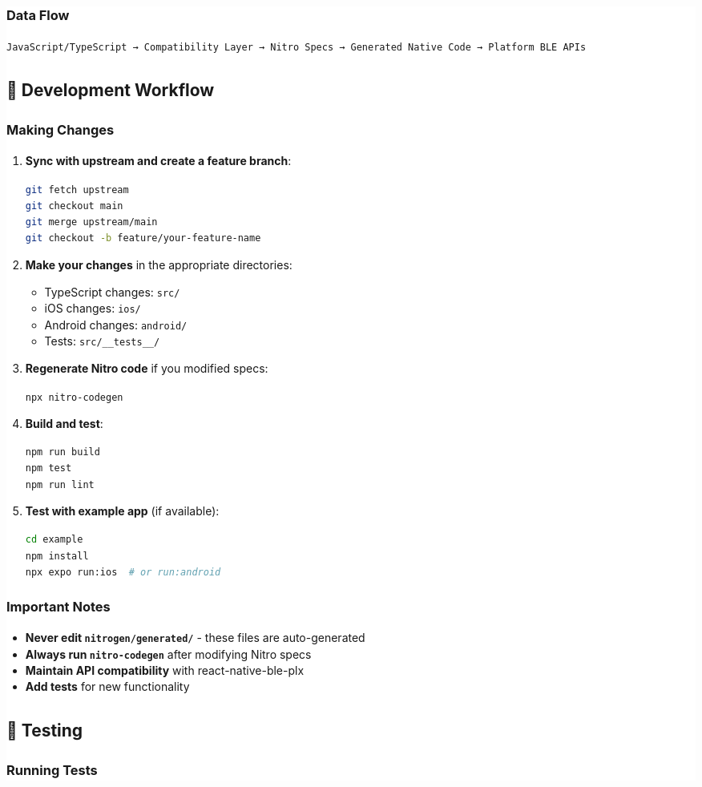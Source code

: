 ### Data Flow

```
JavaScript/TypeScript → Compatibility Layer → Nitro Specs → Generated Native Code → Platform BLE APIs
```

## 🔄 Development Workflow

### Making Changes

1. **Sync with upstream and create a feature branch**:
   ```bash
   git fetch upstream
   git checkout main
   git merge upstream/main
   git checkout -b feature/your-feature-name
   ```

2. **Make your changes** in the appropriate directories:
   - TypeScript changes: `src/`
   - iOS changes: `ios/`
   - Android changes: `android/`
   - Tests: `src/__tests__/`

3. **Regenerate Nitro code** if you modified specs:
   ```bash
   npx nitro-codegen
   ```

4. **Build and test**:
   ```bash
   npm run build
   npm test
   npm run lint
   ```

5. **Test with example app** (if available):
   ```bash
   cd example
   npm install
   npx expo run:ios  # or run:android
   ```

### Important Notes

- **Never edit `nitrogen/generated/`** - these files are auto-generated
- **Always run `nitro-codegen`** after modifying Nitro specs
- **Maintain API compatibility** with react-native-ble-plx
- **Add tests** for new functionality

## 🧪 Testing

### Running Tests
